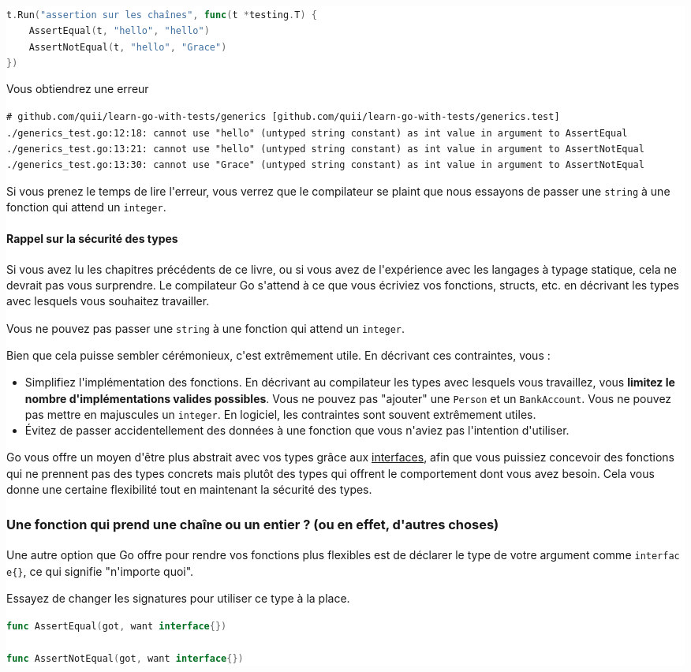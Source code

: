 ```go
t.Run("assertion sur les chaînes", func(t *testing.T) {
	AssertEqual(t, "hello", "hello")
	AssertNotEqual(t, "hello", "Grace")
})
```

Vous obtiendrez une erreur

```
# github.com/quii/learn-go-with-tests/generics [github.com/quii/learn-go-with-tests/generics.test]
./generics_test.go:12:18: cannot use "hello" (untyped string constant) as int value in argument to AssertEqual
./generics_test.go:13:21: cannot use "hello" (untyped string constant) as int value in argument to AssertNotEqual
./generics_test.go:13:30: cannot use "Grace" (untyped string constant) as int value in argument to AssertNotEqual
```

Si vous prenez le temps de lire l'erreur, vous verrez que le compilateur se plaint que nous essayons de passer une `string` à une fonction qui attend un `integer`.

#### Rappel sur la sécurité des types

Si vous avez lu les chapitres précédents de ce livre, ou si vous avez de l'expérience avec les langages à typage statique, cela ne devrait pas vous surprendre. Le compilateur Go s'attend à ce que vous écriviez vos fonctions, structs, etc. en décrivant les types avec lesquels vous souhaitez travailler.

Vous ne pouvez pas passer une `string` à une fonction qui attend un `integer`.

Bien que cela puisse sembler cérémonieux, c'est extrêmement utile. En décrivant ces contraintes, vous :

- Simplifiez l'implémentation des fonctions. En décrivant au compilateur les types avec lesquels vous travaillez, vous **limitez le nombre d'implémentations valides possibles**. Vous ne pouvez pas "ajouter" une `Person` et un `BankAccount`. Vous ne pouvez pas mettre en majuscules un `integer`. En logiciel, les contraintes sont souvent extrêmement utiles.
- Évitez de passer accidentellement des données à une fonction que vous n'aviez pas l'intention d'utiliser.

Go vous offre un moyen d'être plus abstrait avec vos types grâce aux [interfaces](./structs-methods-and-interfaces.md), afin que vous puissiez concevoir des fonctions qui ne prennent pas des types concrets mais plutôt des types qui offrent le comportement dont vous avez besoin. Cela vous donne une certaine flexibilité tout en maintenant la sécurité des types.

### Une fonction qui prend une chaîne ou un entier ? (ou en effet, d'autres choses)

Une autre option que Go offre pour rendre vos fonctions plus flexibles est de déclarer le type de votre argument comme `interface{}`, ce qui signifie "n'importe quoi".

Essayez de changer les signatures pour utiliser ce type à la place.

```go
func AssertEqual(got, want interface{})

func AssertNotEqual(got, want interface{})

```
